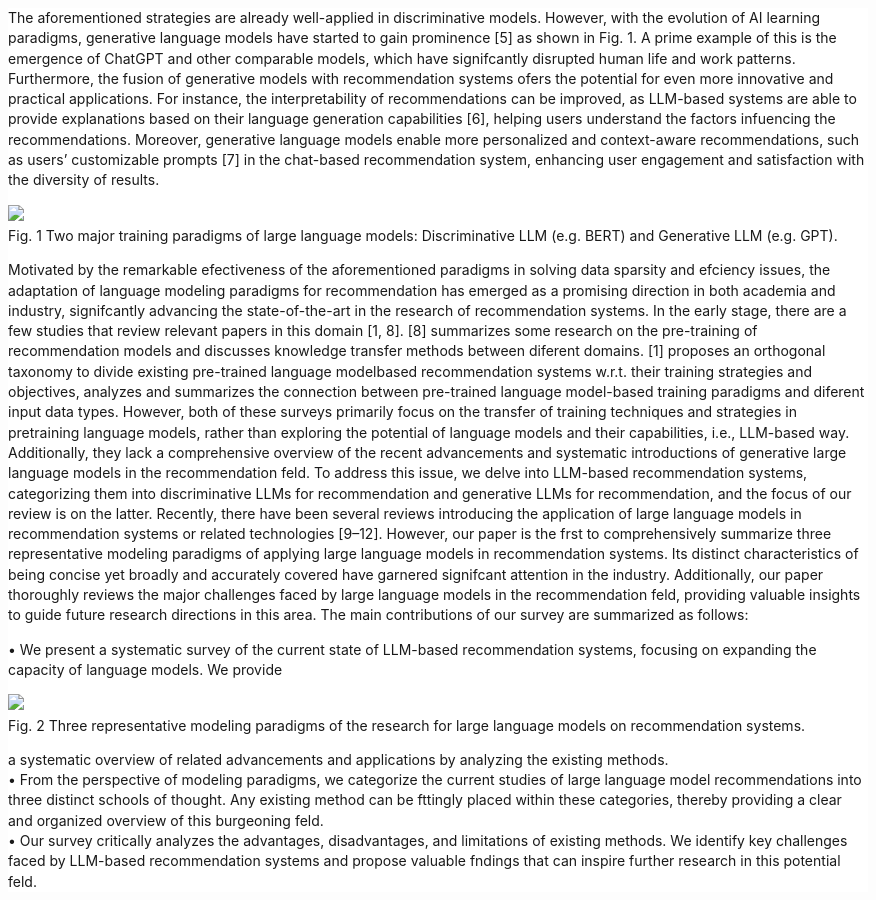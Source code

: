 The aforementioned strategies are already well-applied in discriminative models. However, with the evolution of AI learning paradigms, generative language models have started to gain prominence [5] as shown in Fig. 1. A prime example of this is the emergence of ChatGPT and other comparable models, which have signifcantly disrupted human life and work patterns. Furthermore, the fusion of generative models with recommendation systems ofers the potential for even more innovative and practical applications. For instance, the interpretability of recommendations can be improved, as LLM-based systems are able to provide explanations based on their language generation capabilities [6], helping users understand the factors infuencing the recommendations. Moreover, generative language models enable more personalized and context-aware recommendations, such as users’ customizable prompts [7] in the chat-based recommendation system, enhancing user engagement and satisfaction with the diversity of results.  

![](images/d14f26485aa8fd0f9d839182d3e1c0a8db403afd889c147de96b89f7ada7cecd.jpg)  
Fig. 1 Two major training paradigms of large language models: Discriminative LLM (e.g. BERT) and Generative LLM (e.g. GPT).  

Motivated by the remarkable efectiveness of the aforementioned paradigms in solving data sparsity and efciency issues, the adaptation of language modeling paradigms for recommendation has emerged as a promising direction in both academia and industry, signifcantly advancing the state-of-the-art in the research of recommendation systems. In the early stage, there are a few studies that review relevant papers in this domain [1, 8]. [8] summarizes some research on the pre-training of recommendation models and discusses knowledge transfer methods between diferent domains. [1] proposes an orthogonal taxonomy to divide existing pre-trained language modelbased recommendation systems w.r.t. their training strategies and objectives, analyzes and summarizes the connection between pre-trained language model-based training paradigms and diferent input data types. However, both of these surveys primarily focus on the transfer of training techniques and strategies in pretraining language models, rather than exploring the potential of language models and their capabilities, i.e., LLM-based way. Additionally, they lack a comprehensive overview of the recent advancements and systematic introductions of generative large language models in the recommendation feld. To address this issue, we delve into LLM-based recommendation systems, categorizing them into discriminative LLMs for recommendation and generative LLMs for recommendation, and the focus of our review is on the latter. Recently, there have been several reviews introducing the application of large language models in recommendation systems or related technologies [9–12]. However, our paper is the frst to comprehensively summarize three representative modeling paradigms of applying large language models in recommendation systems. Its distinct characteristics of being concise yet broadly and accurately covered have garnered signifcant attention in the industry. Additionally, our paper thoroughly reviews the major challenges faced by large language models in the recommendation feld, providing valuable insights to guide future research directions in this area. The main contributions of our survey are summarized as follows:  

• We present a systematic survey of the current state of LLM-based recommendation systems, focusing on expanding the capacity of language models. We provide  

![](images/b6aa60bcf42015e8c07f71b9436c4d363acf7494e6face29ae296f46c2c8f284.jpg)  
Fig. 2 Three representative modeling paradigms of the research for large language models on recommendation systems.  

a systematic overview of related advancements and applications by analyzing the existing methods.   
• From the perspective of modeling paradigms, we categorize the current studies of large language model recommendations into three distinct schools of thought. Any existing method can be fttingly placed within these categories, thereby providing a clear and organized overview of this burgeoning feld.   
• Our survey critically analyzes the advantages, disadvantages, and limitations of existing methods. We identify key challenges faced by LLM-based recommendation systems and propose valuable fndings that can inspire further research in this potential feld.  
